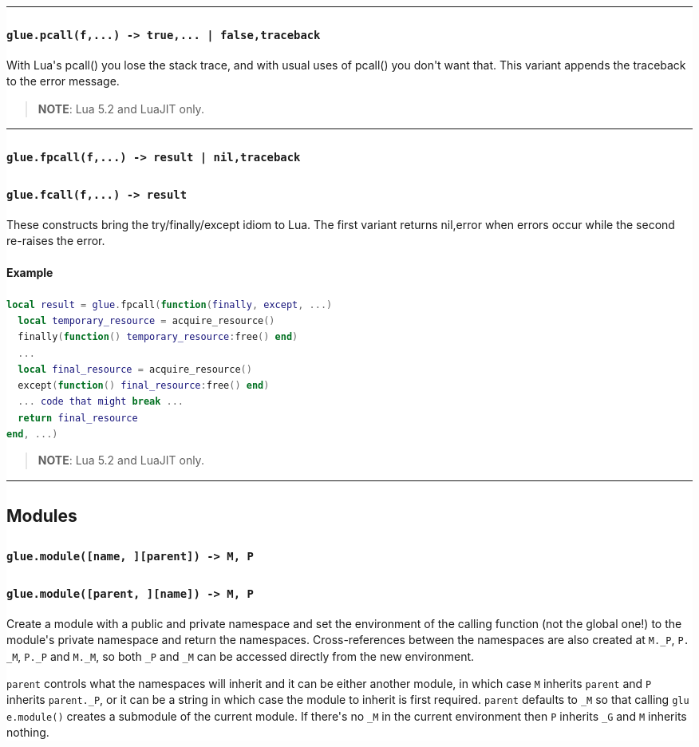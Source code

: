 ------------------------------------------------------------------------------

### `glue.pcall(f,...) -> true,... | false,traceback`

With Lua's pcall() you lose the stack trace, and with usual uses of pcall()
you don't want that. This variant appends the traceback to the error message.

> __NOTE__: Lua 5.2 and LuaJIT only.

------------------------------------------------------------------------------

### `glue.fpcall(f,...) -> result | nil,traceback`

### `glue.fcall(f,...) -> result`

These constructs bring the try/finally/except idiom to Lua. The first variant
returns nil,error when errors occur while the second re-raises the error.

#### Example

```lua
local result = glue.fpcall(function(finally, except, ...)
  local temporary_resource = acquire_resource()
  finally(function() temporary_resource:free() end)
  ...
  local final_resource = acquire_resource()
  except(function() final_resource:free() end)
  ... code that might break ...
  return final_resource
end, ...)
```
> __NOTE__: Lua 5.2 and LuaJIT only.

------------------------------------------------------------------------------

## Modules

### `glue.module([name, ][parent]) -> M, P`

### `glue.module([parent, ][name]) -> M, P`

Create a module with a public and private namespace and set the environment
of the calling function (not the global one!) to the module's private
namespace and return the namespaces. Cross-references between the namespaces
are also created at `M._P`, `P._M`, `P._P` and `M._M`, so both `_P` and `_M`
can be accessed directly from the new environment.

`parent` controls what the namespaces will inherit and it can be either
another module, in which case `M` inherits `parent` and `P` inherits
`parent._P`, or it can be a string in which case the module to inherit is
first required. `parent` defaults to `_M` so that calling `glue.module()`
creates a submodule of the current module. If there's no `_M` in the current
environment then `P` inherits `_G` and `M` inherits nothing.
